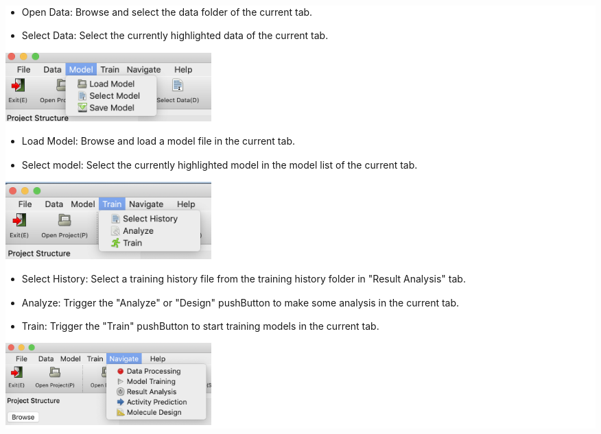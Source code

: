 + Open Data: Browse and select the data folder of the current tab.

+ Select Data: Select the currently highlighted data of the current tab.

<img src="./images/2020-01-03-13-07-09.png" width="300px"/>

+ Load Model: Browse and load a model file in the current tab.

+ Select model: Select the currently highlighted model in the model list of the current tab.

<img src="./images/2020-01-03-13-13-37.png" width="300px"/>

+ Select History: Select a training history file from the training history folder in "Result Analysis" tab.

+ Analyze: Trigger the "Analyze" or "Design" pushButton to make some analysis in the current tab.

+ Train: Trigger the "Train" pushButton to start training models in the current tab.

<img src="./images/2020-01-03-13-14-01.png" width="300px"/>
